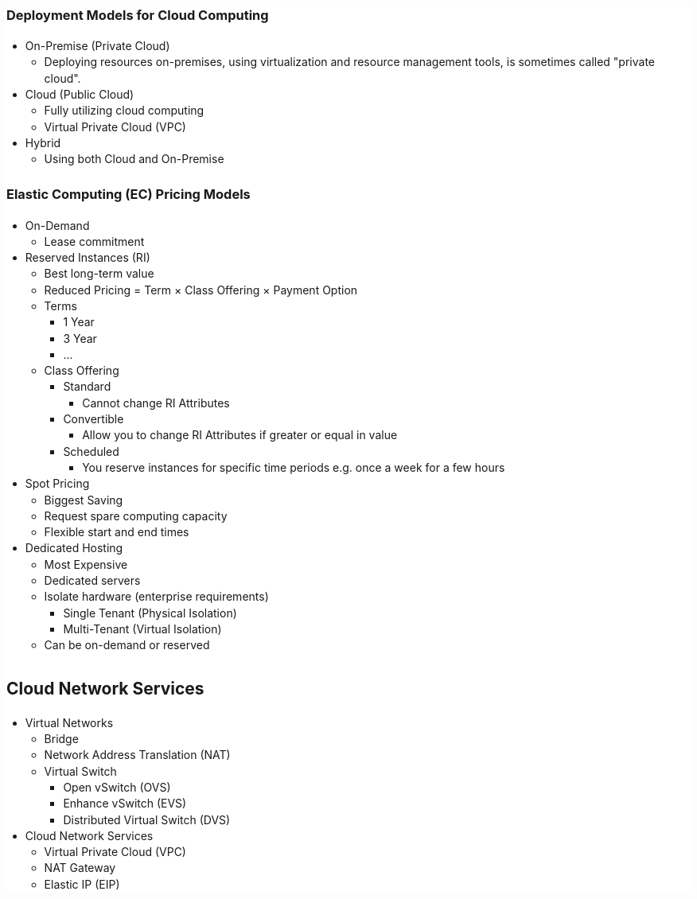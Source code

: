 ### Deployment Models for Cloud Computing

- On-Premise (Private Cloud)
  - Deploying resources on-premises, using virtualization and resource
    management tools, is sometimes called "private cloud".
- Cloud (Public Cloud)
  - Fully utilizing cloud computing
  - Virtual Private Cloud (VPC)
- Hybrid
  - Using both Cloud and On-Premise

### Elastic Computing (EC) Pricing Models

- On-Demand
  - Lease commitment
- Reserved Instances (RI)
  - Best long-term value
  - Reduced Pricing = Term × Class Offering × Payment Option
  - Terms
    - 1 Year
    - 3 Year
    - ...
  - Class Offering
    - Standard
      - Cannot change RI Attributes
    - Convertible
      - Allow you to change RI Attributes if greater or equal in value
    - Scheduled
      - You reserve instances for specific time periods e.g. once a week for a
        few hours
- Spot Pricing
  - Biggest Saving
  - Request spare computing capacity
  - Flexible start and end times
- Dedicated Hosting
  - Most Expensive
  - Dedicated servers
  - Isolate hardware (enterprise requirements)
    - Single Tenant (Physical Isolation)
    - Multi-Tenant (Virtual Isolation)
  - Can be on-demand or reserved

## Cloud Network Services

- Virtual Networks
  - Bridge
  - Network Address Translation (NAT)
  - Virtual Switch
    - Open vSwitch (OVS)
    - Enhance vSwitch (EVS)
    - Distributed Virtual Switch (DVS)
- Cloud Network Services
  - Virtual Private Cloud (VPC)
  - NAT Gateway
  - Elastic IP (EIP)
